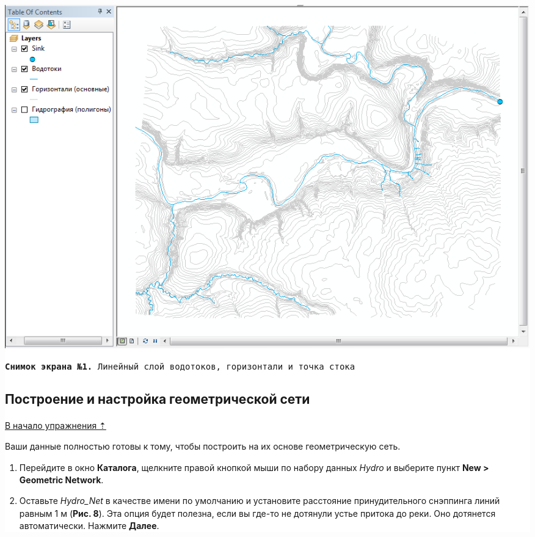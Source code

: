 ![*Рис. 7. Линейный слой водотоков, горизонтали и точка стока*](images/Ex13/image19.png)

<kbd>**Снимок экрана №1.** Линейный слой водотоков, горизонтали и точка стока</kbd>

## Построение и настройка геометрической сети
[В начало упражнения ⇡](#network-modeling-hydro)

Ваши данные полностью готовы к тому, чтобы построить на их основе геометрическую сеть.

1. Перейдите в окно **Каталога**, щелкните правой кнопкой мыши по набору данных *Hydro* и выберите пункт **New > Geometric Network**.

2. Оставьте *Hydro\_Net* в качестве имени по умолчанию и установите расстояние принудительного снэппинга линий равным 1 м (**Рис. 8**). Эта опция будет полезна, если вы где-то не дотянули устье притока до реки. Оно дотянется автоматически. Нажмите **Далее**.
